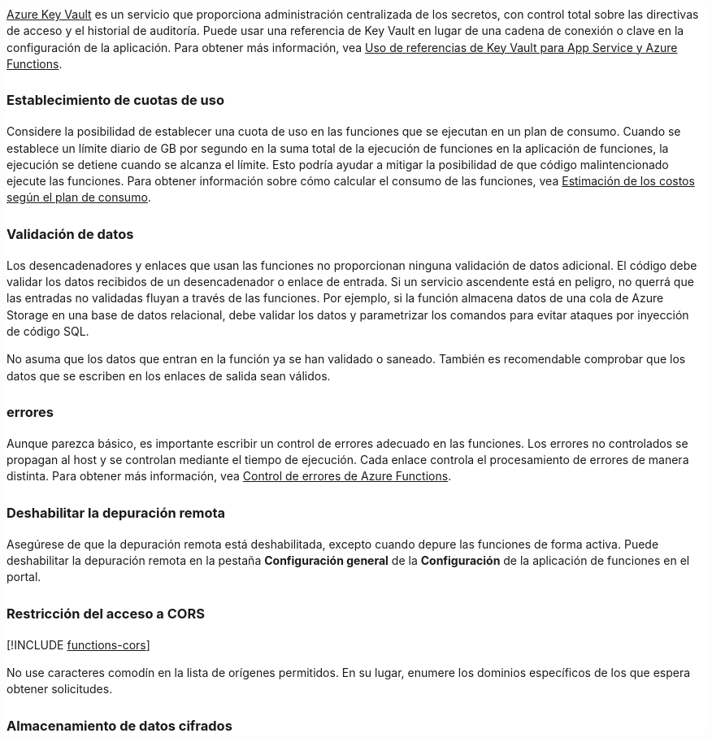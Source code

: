 [Azure Key Vault](../key-vault/general/overview.md) es un servicio que proporciona administración centralizada de los secretos, con control total sobre las directivas de acceso y el historial de auditoría. Puede usar una referencia de Key Vault en lugar de una cadena de conexión o clave en la configuración de la aplicación. Para obtener más información, vea [Uso de referencias de Key Vault para App Service y Azure Functions](../app-service/app-service-key-vault-references.md?toc=%2fazure%2fazure-functions%2ftoc.json).

### <a name="set-usage-quotas"></a>Establecimiento de cuotas de uso

Considere la posibilidad de establecer una cuota de uso en las funciones que se ejecutan en un plan de consumo. Cuando se establece un límite diario de GB por segundo en la suma total de la ejecución de funciones en la aplicación de funciones, la ejecución se detiene cuando se alcanza el límite. Esto podría ayudar a mitigar la posibilidad de que código malintencionado ejecute las funciones. Para obtener información sobre cómo calcular el consumo de las funciones, vea [Estimación de los costos según el plan de consumo](functions-consumption-costs.md). 

### <a name="data-validation"></a>Validación de datos

Los desencadenadores y enlaces que usan las funciones no proporcionan ninguna validación de datos adicional. El código debe validar los datos recibidos de un desencadenador o enlace de entrada. Si un servicio ascendente está en peligro, no querrá que las entradas no validadas fluyan a través de las funciones. Por ejemplo, si la función almacena datos de una cola de Azure Storage en una base de datos relacional, debe validar los datos y parametrizar los comandos para evitar ataques por inyección de código SQL. 

No asuma que los datos que entran en la función ya se han validado o saneado. También es recomendable comprobar que los datos que se escriben en los enlaces de salida sean válidos. 

### <a name="handle-errors"></a>errores

Aunque parezca básico, es importante escribir un control de errores adecuado en las funciones. Los errores no controlados se propagan al host y se controlan mediante el tiempo de ejecución. Cada enlace controla el procesamiento de errores de manera distinta. Para obtener más información, vea [Control de errores de Azure Functions](functions-bindings-error-pages.md).

### <a name="disable-remote-debugging"></a>Deshabilitar la depuración remota

Asegúrese de que la depuración remota está deshabilitada, excepto cuando depure las funciones de forma activa. Puede deshabilitar la depuración remota en la pestaña **Configuración general** de la **Configuración** de la aplicación de funciones en el portal. 

### <a name="restrict-cors-access"></a>Restricción del acceso a CORS

[!INCLUDE [functions-cors](../../includes/functions-cors.md)]

No use caracteres comodín en la lista de orígenes permitidos. En su lugar, enumere los dominios específicos de los que espera obtener solicitudes.

### <a name="store-data-encrypted"></a>Almacenamiento de datos cifrados
